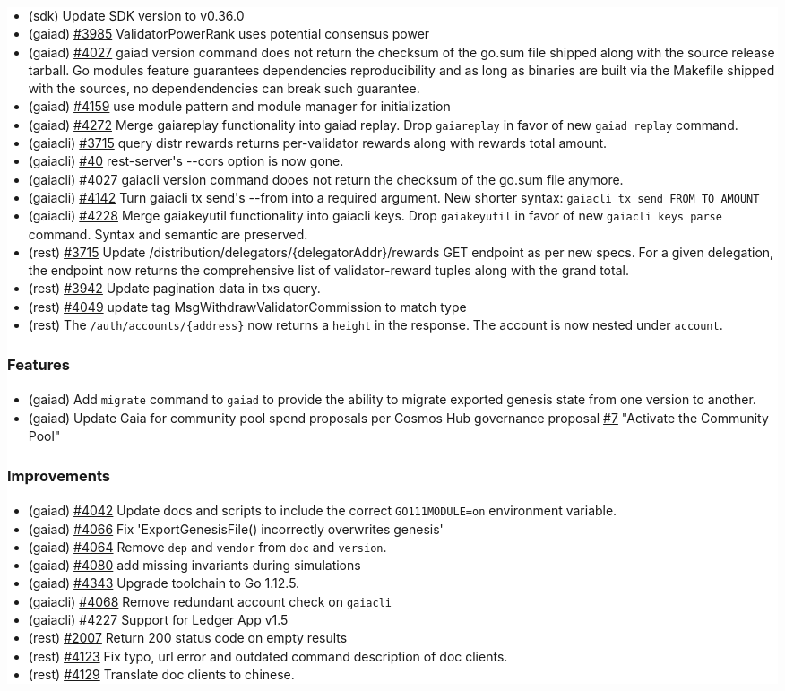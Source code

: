 * (sdk) Update SDK version to v0.36.0
* (gaiad) [\#3985](https://github.com/cosmos/cosmos-sdk/issues/3985) ValidatorPowerRank uses potential consensus power
* (gaiad) [\#4027](https://github.com/cosmos/cosmos-sdk/issues/4027) gaiad version command does not return the checksum of the go.sum file shipped along with the source release tarball.
  Go modules feature guarantees dependencies reproducibility and as long as binaries are built via the Makefile shipped with the sources, no dependendencies can break such guarantee.
* (gaiad) [\#4159](https://github.com/cosmos/cosmos-sdk/issues/4159) use module pattern and module manager for initialization
* (gaiad) [\#4272](https://github.com/cosmos/cosmos-sdk/issues/4272) Merge gaiareplay functionality into gaiad replay.
  Drop `gaiareplay` in favor of new `gaiad replay` command.
* (gaiacli) [\#3715](https://github.com/cosmos/cosmos-sdk/issues/3715) query distr rewards returns per-validator
  rewards along with rewards total amount.
* (gaiacli) [\#40](https://github.com/cosmos/cosmos-sdk/issues/40) rest-server's --cors option is now gone.
* (gaiacli) [\#4027](https://github.com/cosmos/cosmos-sdk/issues/4027) gaiacli version command dooes not return the checksum of the go.sum file anymore.
* (gaiacli) [\#4142](https://github.com/cosmos/cosmos-sdk/issues/4142) Turn gaiacli tx send's --from into a required argument.
  New shorter syntax: `gaiacli tx send FROM TO AMOUNT`
* (gaiacli) [\#4228](https://github.com/cosmos/cosmos-sdk/issues/4228) Merge gaiakeyutil functionality into gaiacli keys.
  Drop `gaiakeyutil` in favor of new `gaiacli keys parse` command. Syntax and semantic are preserved.
* (rest) [\#3715](https://github.com/cosmos/cosmos-sdk/issues/3715) Update /distribution/delegators/{delegatorAddr}/rewards GET endpoint
  as per new specs. For a given delegation, the endpoint now returns the
  comprehensive list of validator-reward tuples along with the grand total.
* (rest) [\#3942](https://github.com/cosmos/cosmos-sdk/issues/3942) Update pagination data in txs query.
* (rest) [\#4049](https://github.com/cosmos/cosmos-sdk/issues/4049) update tag MsgWithdrawValidatorCommission to match type
* (rest) The `/auth/accounts/{address}` now returns a `height` in the response. The
  account is now nested under `account`.

### Features

* (gaiad) Add `migrate` command to `gaiad` to provide the ability to migrate exported
  genesis state from one version to another.
* (gaiad) Update Gaia for community pool spend proposals per Cosmos Hub governance proposal [\#7](https://github.com/cosmos/cosmos-sdk/issues/7) "Activate the Community Pool"

### Improvements

* (gaiad) [\#4042](https://github.com/cosmos/cosmos-sdk/issues/4042) Update docs and scripts to include the correct `GO111MODULE=on` environment variable.
* (gaiad) [\#4066](https://github.com/cosmos/cosmos-sdk/issues/4066) Fix 'ExportGenesisFile() incorrectly overwrites genesis'
* (gaiad) [\#4064](https://github.com/cosmos/cosmos-sdk/issues/4064) Remove `dep` and `vendor` from `doc` and `version`.
* (gaiad) [\#4080](https://github.com/cosmos/cosmos-sdk/issues/4080) add missing invariants during simulations
* (gaiad) [\#4343](https://github.com/cosmos/cosmos-sdk/issues/4343) Upgrade toolchain to Go 1.12.5.
* (gaiacli) [\#4068](https://github.com/cosmos/cosmos-sdk/issues/4068) Remove redundant account check on `gaiacli`
* (gaiacli) [\#4227](https://github.com/cosmos/cosmos-sdk/issues/4227) Support for Ledger App v1.5
* (rest) [\#2007](https://github.com/cosmos/cosmos-sdk/issues/2007) Return 200 status code on empty results
* (rest) [\#4123](https://github.com/cosmos/cosmos-sdk/issues/4123) Fix typo, url error and outdated command description of doc clients.
* (rest) [\#4129](https://github.com/cosmos/cosmos-sdk/issues/4129) Translate doc clients to chinese.